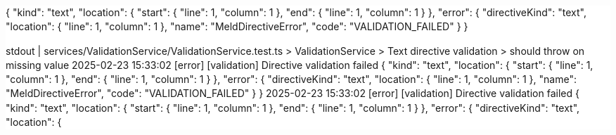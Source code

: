 {
  "kind": "text",
  "location": {
    "start": {
      "line": 1,
      "column": 1
    },
    "end": {
      "line": 1,
      "column": 1
    }
  },
  "error": {
    "directiveKind": "text",
    "location": {
      "line": 1,
      "column": 1
    },
    "name": "MeldDirectiveError",
    "code": "VALIDATION_FAILED"
  }
}

stdout | services/ValidationService/ValidationService.test.ts > ValidationService > Text directive validation > should throw on missing value
2025-02-23 15:33:02 [error] [validation] Directive validation failed
{
  "kind": "text",
  "location": {
    "start": {
      "line": 1,
      "column": 1
    },
    "end": {
      "line": 1,
      "column": 1
    }
  },
  "error": {
    "directiveKind": "text",
    "location": {
      "line": 1,
      "column": 1
    },
    "name": "MeldDirectiveError",
    "code": "VALIDATION_FAILED"
  }
}
2025-02-23 15:33:02 [error] [validation] Directive validation failed
{
  "kind": "text",
  "location": {
    "start": {
      "line": 1,
      "column": 1
    },
    "end": {
      "line": 1,
      "column": 1
    }
  },
  "error": {
    "directiveKind": "text",
    "location": {